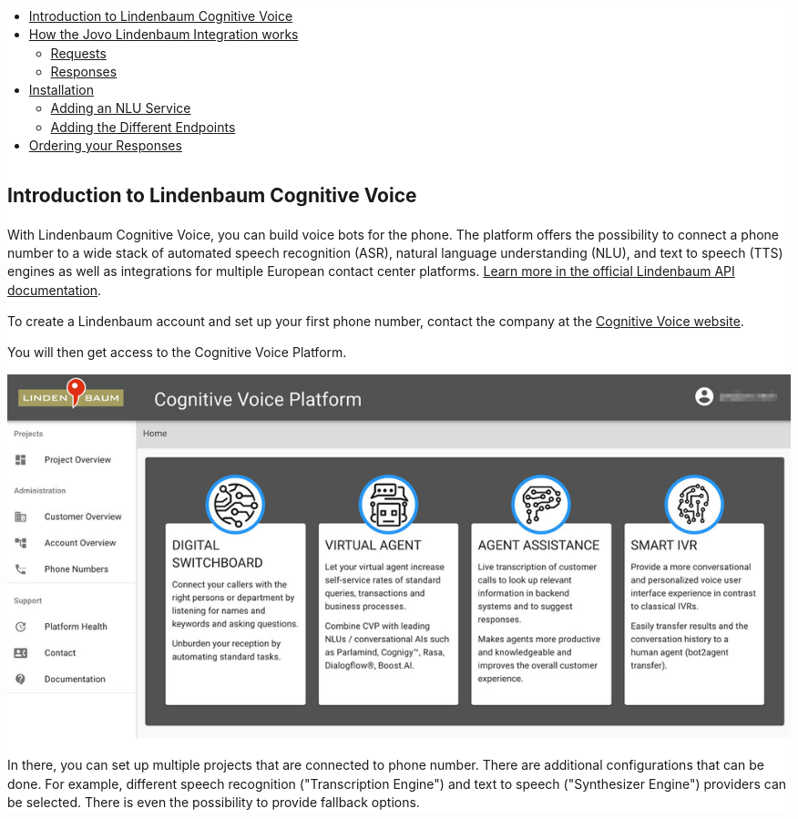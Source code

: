 
* [Introduction to Lindenbaum Cognitive Voice](#introduction-to-lindenbaum-cognitive-voice)
* [How the Jovo Lindenbaum Integration works](#how-the-jovo-lindenbaum-integration-works)
	* [Requests](#requests)
	* [Responses](#responses)
* [Installation](#installation)
	* [Adding an NLU Service](#adding-an-nlu-service)
	* [Adding the Different Endpoints](#adding-the-different-endpoints)
* [Ordering your Responses](#ordering-your-responses)


## Introduction to Lindenbaum Cognitive Voice

With Lindenbaum Cognitive Voice, you can build voice bots for the phone. The platform offers the possibility to connect a phone number to a wide stack of automated speech recognition (ASR), natural language understanding (NLU), and text to speech (TTS) engines as well as integrations for multiple European contact center platforms. [Learn more in the official Lindenbaum API documentation](https://app.swaggerhub.com/apis/Lindenbaum-GmbH/).

To create a Lindenbaum account and set up your first phone number, contact the company at the [Cognitive Voice website](https://www.lindenbaum.eu/en/cognitive-voice-voice-bot-integration/).

You will then get access to the Cognitive Voice Platform.

![Lindenbaum Cognitive Voice Platform](./img/cognitive-voice-platform.jpg)

In there, you can set up multiple projects that are connected to phone number. There are additional configurations that can be done. For example, different speech recognition ("Transcription Engine") and text to speech ("Synthesizer Engine") providers can be selected. There is even the possibility to provide fallback options.
